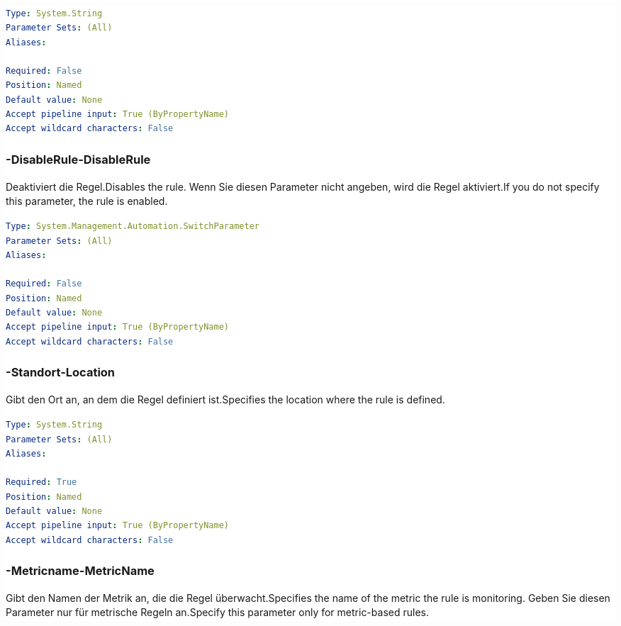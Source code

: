 ```yaml
Type: System.String
Parameter Sets: (All)
Aliases:

Required: False
Position: Named
Default value: None
Accept pipeline input: True (ByPropertyName)
Accept wildcard characters: False
```

### <span data-ttu-id="3332b-125">-DisableRule</span><span class="sxs-lookup"><span data-stu-id="3332b-125">-DisableRule</span></span>
<span data-ttu-id="3332b-126">Deaktiviert die Regel.</span><span class="sxs-lookup"><span data-stu-id="3332b-126">Disables the rule.</span></span>
<span data-ttu-id="3332b-127">Wenn Sie diesen Parameter nicht angeben, wird die Regel aktiviert.</span><span class="sxs-lookup"><span data-stu-id="3332b-127">If you do not specify this parameter, the rule is enabled.</span></span>

```yaml
Type: System.Management.Automation.SwitchParameter
Parameter Sets: (All)
Aliases:

Required: False
Position: Named
Default value: None
Accept pipeline input: True (ByPropertyName)
Accept wildcard characters: False
```

### <span data-ttu-id="3332b-128">-Standort</span><span class="sxs-lookup"><span data-stu-id="3332b-128">-Location</span></span>
<span data-ttu-id="3332b-129">Gibt den Ort an, an dem die Regel definiert ist.</span><span class="sxs-lookup"><span data-stu-id="3332b-129">Specifies the location where the rule is defined.</span></span>

```yaml
Type: System.String
Parameter Sets: (All)
Aliases:

Required: True
Position: Named
Default value: None
Accept pipeline input: True (ByPropertyName)
Accept wildcard characters: False
```

### <span data-ttu-id="3332b-130">-Metricname</span><span class="sxs-lookup"><span data-stu-id="3332b-130">-MetricName</span></span>
<span data-ttu-id="3332b-131">Gibt den Namen der Metrik an, die die Regel überwacht.</span><span class="sxs-lookup"><span data-stu-id="3332b-131">Specifies the name of the metric the rule is monitoring.</span></span>
<span data-ttu-id="3332b-132">Geben Sie diesen Parameter nur für metrische Regeln an.</span><span class="sxs-lookup"><span data-stu-id="3332b-132">Specify this parameter only for metric-based rules.</span></span>
